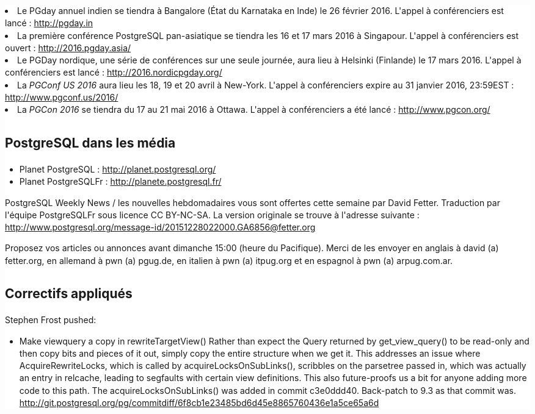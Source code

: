 <li>Le PGday annuel indien se tiendra &agrave; Bangalore (&Eacute;tat du Karnataka en Inde) le 26 f&eacute;vrier 2016. L'appel &agrave; conf&eacute;renciers est lanc&eacute;&nbsp;: <a target="_blank" href="http://pgday.in">http://pgday.in</a></li>

<li>La premi&egrave;re conf&eacute;rence PostgreSQL pan-asiatique se tiendra les 16 et 17 mars 2016 &agrave; Singapour. L'appel &agrave; conf&eacute;renciers est ouvert&nbsp;: <a target="_blank" href="http://2016.pgday.asia/">http://2016.pgday.asia/</a></li>

<li>Le PGDay nordique, une s&eacute;rie de conf&eacute;rences sur une seule journ&eacute;e, aura lieu &agrave; Helsinki (Finlande) le 17 mars 2016. L'appel &agrave; conf&eacute;renciers est lanc&eacute;&nbsp;: <a target="_blank" href="http://2016.nordicpgday.org/">http://2016.nordicpgday.org/</a></li>

<li>La <em>PGConf US 2016</em> aura lieu les 18, 19 et 20 avril &agrave; New-York. L'appel &agrave; conf&eacute;renciers expire au 31 janvier 2016, 23:59EST&nbsp;: <a target="_blank" href="http://www.pgconf.us/2016/">http://www.pgconf.us/2016/</a></li>

<li>La <em>PGCon 2016</em> se tiendra du 17 au 21 mai 2016 &agrave; Ottawa. L'appel &agrave; conf&eacute;renciers a &eacute;t&eacute; lanc&eacute;&nbsp;: <a target="_blank" href="http://www.pgcon.org/">http://www.pgcon.org/</a></li>

</ul>

<h2>PostgreSQL dans les m&eacute;dia</h2>

<ul>

<li>Planet PostgreSQL : <a target="_blank" href="http://planet.postgresql.org/">http://planet.postgresql.org/</a></li>

<li>Planet PostgreSQLFr : <a target="_blank" href="http://planete.postgresql.fr/">http://planete.postgresql.fr/</a></li>

</ul>

<p>PostgreSQL Weekly News / les nouvelles hebdomadaires vous sont offertes cette semaine par David Fetter. Traduction par l'&eacute;quipe PostgreSQLFr sous licence CC BY-NC-SA. La version originale se trouve &agrave; l'adresse suivante : <a target="_blank" href="http://www.postgresql.org/message-id/20151228022000.GA6856@fetter.org">http://www.postgresql.org/message-id/20151228022000.GA6856@fetter.org</a></p>

<p>Proposez vos articles ou annonces avant dimanche 15:00 (heure du Pacifique). Merci de les envoyer en anglais &agrave; david (a) fetter.org, en allemand &agrave; pwn (a) pgug.de, en italien &agrave; pwn (a) itpug.org et en espagnol &agrave; pwn (a) arpug.com.ar.</p>




<h2>Correctifs appliqu&eacute;s</h2>

<p>Stephen Frost pushed:</p>

<ul>

<li>Make viewquery a copy in rewriteTargetView() Rather than expect the Query returned by get_view_query() to be read-only and then copy bits and pieces of it out, simply copy the entire structure when we get it. This addresses an issue where AcquireRewriteLocks, which is called by acquireLocksOnSubLinks(), scribbles on the parsetree passed in, which was actually an entry in relcache, leading to segfaults with certain view definitions. This also future-proofs us a bit for anyone adding more code to this path. The acquireLocksOnSubLinks() was added in commit c3e0ddd40. Back-patch to 9.3 as that commit was. <a target="_blank" href="http://git.postgresql.org/pg/commitdiff/6f8cb1e23485bd6d45e8865760436e1a5ce65a6d">http://git.postgresql.org/pg/commitdiff/6f8cb1e23485bd6d45e8865760436e1a5ce65a6d</a></li>
